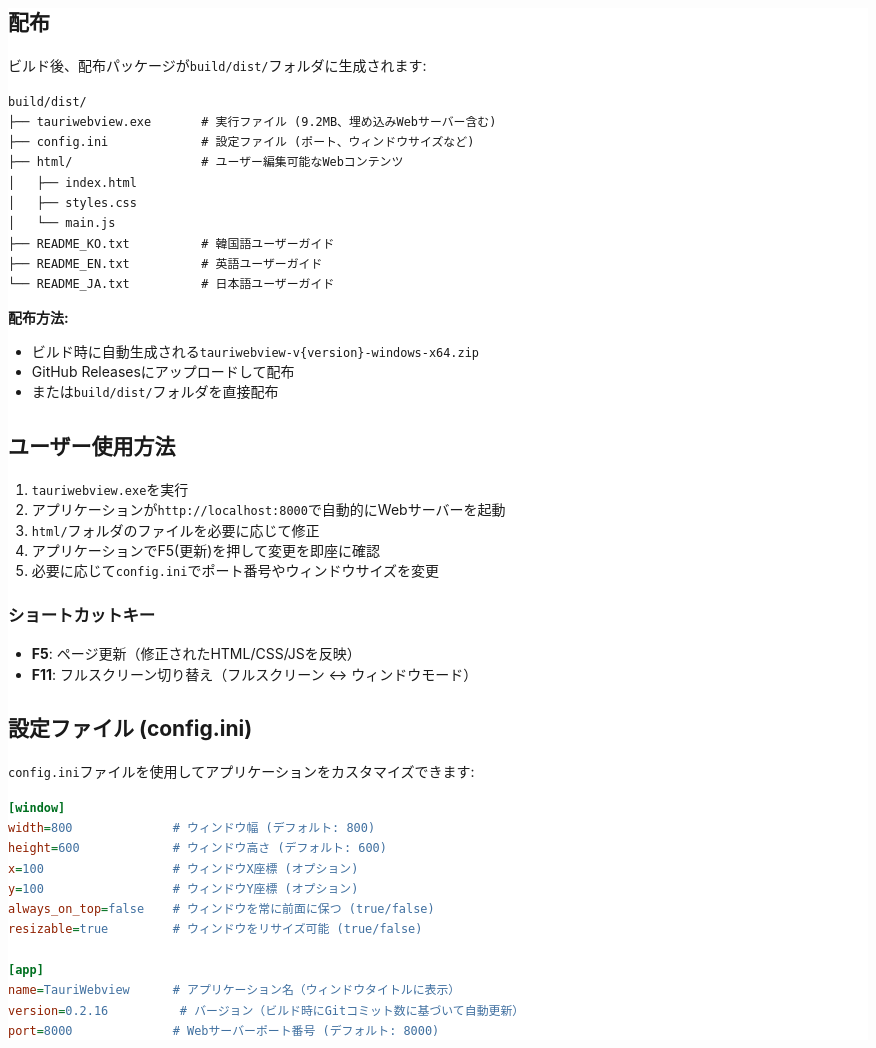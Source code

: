 ## 配布

ビルド後、配布パッケージが`build/dist/`フォルダに生成されます:

```
build/dist/
├── tauriwebview.exe       # 実行ファイル (9.2MB、埋め込みWebサーバー含む)
├── config.ini             # 設定ファイル (ポート、ウィンドウサイズなど)
├── html/                  # ユーザー編集可能なWebコンテンツ
│   ├── index.html
│   ├── styles.css
│   └── main.js
├── README_KO.txt          # 韓国語ユーザーガイド
├── README_EN.txt          # 英語ユーザーガイド
└── README_JA.txt          # 日本語ユーザーガイド
```

**配布方法:**
- ビルド時に自動生成される`tauriwebview-v{version}-windows-x64.zip`
- GitHub Releasesにアップロードして配布
- または`build/dist/`フォルダを直接配布

## ユーザー使用方法

1. `tauriwebview.exe`を実行
2. アプリケーションが`http://localhost:8000`で自動的にWebサーバーを起動
3. `html/`フォルダのファイルを必要に応じて修正
4. アプリケーションでF5(更新)を押して変更を即座に確認
5. 必要に応じて`config.ini`でポート番号やウィンドウサイズを変更

### ショートカットキー
- **F5**: ページ更新（修正されたHTML/CSS/JSを反映）
- **F11**: フルスクリーン切り替え（フルスクリーン ↔ ウィンドウモード）

## 設定ファイル (config.ini)

`config.ini`ファイルを使用してアプリケーションをカスタマイズできます:

```ini
[window]
width=800              # ウィンドウ幅 (デフォルト: 800)
height=600             # ウィンドウ高さ (デフォルト: 600)
x=100                  # ウィンドウX座標 (オプション)
y=100                  # ウィンドウY座標 (オプション)
always_on_top=false    # ウィンドウを常に前面に保つ (true/false)
resizable=true         # ウィンドウをリサイズ可能 (true/false)

[app]
name=TauriWebview      # アプリケーション名（ウィンドウタイトルに表示）
version=0.2.16          # バージョン（ビルド時にGitコミット数に基づいて自動更新）
port=8000              # Webサーバーポート番号 (デフォルト: 8000)
```
